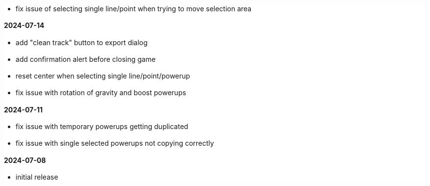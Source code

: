 * fix issue of selecting single line/point when trying to move selection area

**2024-07-14**

* add "clean track" button to export dialog

* add confirmation alert before closing game

* reset center when selecting single line/point/powerup

* fix issue with rotation of gravity and boost powerups

**2024-07-11**

* fix issue with temporary powerups getting duplicated

* fix issue with single selected powerups not copying correctly

**2024-07-08**

* initial release
